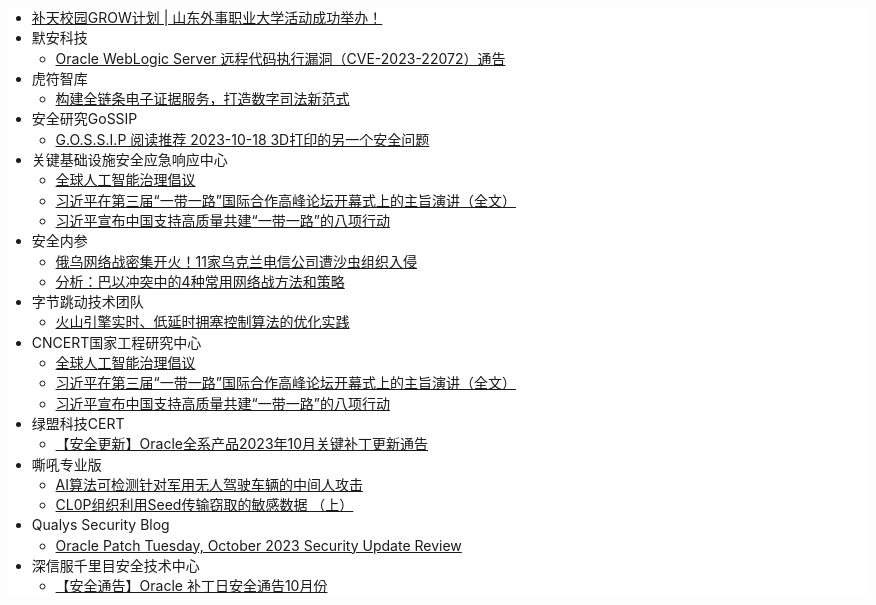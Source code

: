  - [补天校园GROW计划 | 山东外事职业大学活动成功举办！](https://mp.weixin.qq.com/s?__biz=MzI2NzY5MDI3NQ==&mid=2247499621&idx=1&sn=704200c104f64bb54004a2f2f366479d&chksm=eaf9b729dd8e3e3f9520e5def2f6ccf26651972b04f9b0790f44be657562a011266c2ff47203&scene=58&subscene=0#rd)
- 默安科技
  - [Oracle WebLogic Server 远程代码执行漏洞（CVE-2023-22072）通告](https://mp.weixin.qq.com/s?__biz=MzIzODQxMjM2NQ==&mid=2247497527&idx=1&sn=b3c53b955ecb9e631441e2d484b08982&chksm=e93b0015de4c890307b2d3a7af6c3dad47e2c1158e98a616b4989a7504e2f11ccae5ddd2595b&scene=58&subscene=0#rd)
- 虎符智库
  - [构建全链条电子证据服务，打造数字司法新范式](https://mp.weixin.qq.com/s?__biz=MzIwNjYwMTMyNQ==&mid=2247489630&idx=1&sn=54d89322c3663c881b5a17ac0c6d56df&chksm=971e755ca069fc4a2ea95659f1f224a34004b359f4534448a0e279ff2a956a23f7d48c9e5229&scene=58&subscene=0#rd)
- 安全研究GoSSIP
  - [G.O.S.S.I.P 阅读推荐 2023-10-18 3D打印的另一个安全问题](https://mp.weixin.qq.com/s?__biz=Mzg5ODUxMzg0Ng==&mid=2247496487&idx=1&sn=21691dadafc65d2995b5b49d453114fc&chksm=c063ddfef71454e8bfea4a1b709c81679bf671dd45175ec34360655ce93bf1029daa6883ce61&scene=58&subscene=0#rd)
- 关键基础设施安全应急响应中心
  - [全球人工智能治理倡议](https://mp.weixin.qq.com/s?__biz=MzkyMzAwMDEyNg==&mid=2247540191&idx=1&sn=1fbfaf48818d4af7a09f2ab66fd2f7a1&chksm=c1e9d18ef69e58982a2769c1aaf6e7dab8ed4611b19e10b1d9a613e92fa2947e13dc9938a8e0&scene=58&subscene=0#rd)
  - [习近平在第三届“一带一路”国际合作高峰论坛开幕式上的主旨演讲（全文）](https://mp.weixin.qq.com/s?__biz=MzkyMzAwMDEyNg==&mid=2247540191&idx=2&sn=c97f2fe24e6fe1e0b629103958723250&chksm=c1e9d18ef69e5898c29bd6a4b2df3ac7f5db5d948d5a3d0e9cb290ec46c641dc56017c4b8f75&scene=58&subscene=0#rd)
  - [习近平宣布中国支持高质量共建“一带一路”的八项行动](https://mp.weixin.qq.com/s?__biz=MzkyMzAwMDEyNg==&mid=2247540191&idx=3&sn=49a577fb3c9687dda1842bbfa5f53f1b&chksm=c1e9d18ef69e58988fd8e0d496db2c639e1fa0657c6e21c77a1874aa27c946a0546d26e5d22a&scene=58&subscene=0#rd)
- 安全内参
  - [俄乌网络战密集开火！11家乌克兰电信公司遭沙虫组织入侵](https://mp.weixin.qq.com/s?__biz=MzI4NDY2MDMwMw==&mid=2247510065&idx=1&sn=f0bdc405449a75ee792f98619cb4ce0d&chksm=ebfaef11dc8d6607372a63f151b8e142d12cdfe83482d967ffed731f4dd216aa1d6acba93199&scene=58&subscene=0#rd)
  - [分析：巴以冲突中的4种常用网络战方法和策略](https://mp.weixin.qq.com/s?__biz=MzI4NDY2MDMwMw==&mid=2247510065&idx=2&sn=405dbc0d783bc27c77909401c7abba11&chksm=ebfaef11dc8d6607045d6dac26d71a58579b50f0063f1a89ca85e97076998eb74f3bc1f9f3af&scene=58&subscene=0#rd)
- 字节跳动技术团队
  - [火山引擎实时、低延时拥塞控制算法的优化实践](https://mp.weixin.qq.com/s?__biz=MzI1MzYzMjE0MQ==&mid=2247504397&idx=1&sn=1da33095ad447ac8d659410237f228be&chksm=e9d319efdea490f9f57f1b16d115c3ed806fabba3610a5e769fb18966ea4d73bdeffb91d7b30&scene=58&subscene=0#rd)
- CNCERT国家工程研究中心
  - [全球人工智能治理倡议](https://mp.weixin.qq.com/s?__biz=MzUzNDYxOTA1NA==&mid=2247540513&idx=1&sn=c2c8ac21770e5274fdb055f865f4eb28&chksm=fa93e9e0cde460f64faee7816a6e87aeb80a52124a2058ee483f5c324b7c306b1add160a5979&scene=58&subscene=0#rd)
  - [习近平在第三届“一带一路”国际合作高峰论坛开幕式上的主旨演讲（全文）](https://mp.weixin.qq.com/s?__biz=MzUzNDYxOTA1NA==&mid=2247540513&idx=2&sn=4f6131ff11c0e10342a73c1f510361de&chksm=fa93e9e0cde460f6e6b9151df9d1f1b4babbe565378c0da1620bb7ae23aa10b659fbe3b0ed5e&scene=58&subscene=0#rd)
  - [习近平宣布中国支持高质量共建“一带一路”的八项行动](https://mp.weixin.qq.com/s?__biz=MzUzNDYxOTA1NA==&mid=2247540513&idx=3&sn=61a5287c10ed1798fe8cd85cb1a081e1&chksm=fa93e9e0cde460f6cee4626637a8a7010d286e90aa2f014c13c81dd451a9ad12d79b75491deb&scene=58&subscene=0#rd)
- 绿盟科技CERT
  - [【安全更新】Oracle全系产品2023年10月关键补丁更新通告](https://mp.weixin.qq.com/s?__biz=Mzk0MjE3ODkxNg==&mid=2247488498&idx=1&sn=52ffd21ca58abc96a30ce36e2ea5d82c&chksm=c2c644f9f5b1cdefa666e6be9774317d764be8c82aca5d28f3c3103f522175117a19f724ac8c&scene=58&subscene=0#rd)
- 嘶吼专业版
  - [AI算法可检测针对军用无人驾驶车辆的中间人攻击](https://mp.weixin.qq.com/s?__biz=MzI0MDY1MDU4MQ==&mid=2247569797&idx=1&sn=b489b5228497729635ba3766a51dcf5f&chksm=e91401bfde6388a9f039daa93bd43dde4077b0fbb2e63ee1c4b53f85c8d259f2ebd3bd40fcaa&scene=58&subscene=0#rd)
  - [CL0P组织利用Seed传输窃取的敏感数据 （上）](https://mp.weixin.qq.com/s?__biz=MzI0MDY1MDU4MQ==&mid=2247569797&idx=2&sn=2a6537f35d5e4331212eef77b2e4caed&chksm=e91401bfde6388a993af253db0b426f81beffa0b992d9a3c2300633aea7b7d39dd0ef5b3c74e&scene=58&subscene=0#rd)
- Qualys Security Blog
  - [Oracle Patch Tuesday, October 2023 Security Update Review](https://blog.qualys.com/category/vulnerabilities-threat-research)
- 深信服千里目安全技术中心
  - [【安全通告】Oracle 补丁日安全通告10月份](https://mp.weixin.qq.com/s?__biz=Mzg2NjgzNjA5NQ==&mid=2247521003&idx=1&sn=29d3915c12611a1b59c9fa4d59ac6f3e&chksm=ce4619fbf93190eda2c5b8cd98be1c54c6dfa0f96dde40087fb950da6036b740b80513d4a39c&scene=58&subscene=0#rd)